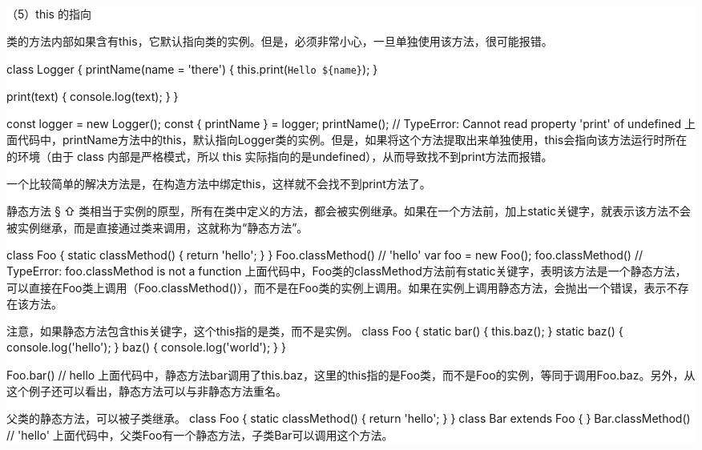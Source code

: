 （5）this 的指向

类的方法内部如果含有this，它默认指向类的实例。但是，必须非常小心，一旦单独使用该方法，很可能报错。

class Logger {
  printName(name = 'there') {
    this.print(`Hello ${name}`);
  }

  print(text) {
    console.log(text);
  }
}

const logger = new Logger();
const { printName } = logger;
printName(); // TypeError: Cannot read property 'print' of undefined
上面代码中，printName方法中的this，默认指向Logger类的实例。但是，如果将这个方法提取出来单独使用，this会指向该方法运行时所在的环境（由于 class 内部是严格模式，所以 this 实际指向的是undefined），从而导致找不到print方法而报错。

一个比较简单的解决方法是，在构造方法中绑定this，这样就不会找不到print方法了。

静态方法 § ⇧
类相当于实例的原型，所有在类中定义的方法，都会被实例继承。如果在一个方法前，加上static关键字，就表示该方法不会被实例继承，而是直接通过类来调用，这就称为“静态方法”。

class Foo {
  static classMethod() {
    return 'hello';
  }
}
Foo.classMethod() // 'hello'
var foo = new Foo();
foo.classMethod()
// TypeError: foo.classMethod is not a function
上面代码中，Foo类的classMethod方法前有static关键字，表明该方法是一个静态方法，可以直接在Foo类上调用（Foo.classMethod()），而不是在Foo类的实例上调用。如果在实例上调用静态方法，会抛出一个错误，表示不存在该方法。

注意，如果静态方法包含this关键字，这个this指的是类，而不是实例。
class Foo {
  static bar() {
    this.baz();
  }
  static baz() {
    console.log('hello');
  }
  baz() {
    console.log('world');
  }
}

Foo.bar() // hello
上面代码中，静态方法bar调用了this.baz，这里的this指的是Foo类，而不是Foo的实例，等同于调用Foo.baz。另外，从这个例子还可以看出，静态方法可以与非静态方法重名。

父类的静态方法，可以被子类继承。
class Foo {
  static classMethod() {
    return 'hello';
  }
}
class Bar extends Foo {
}
Bar.classMethod() // 'hello'
上面代码中，父类Foo有一个静态方法，子类Bar可以调用这个方法。
